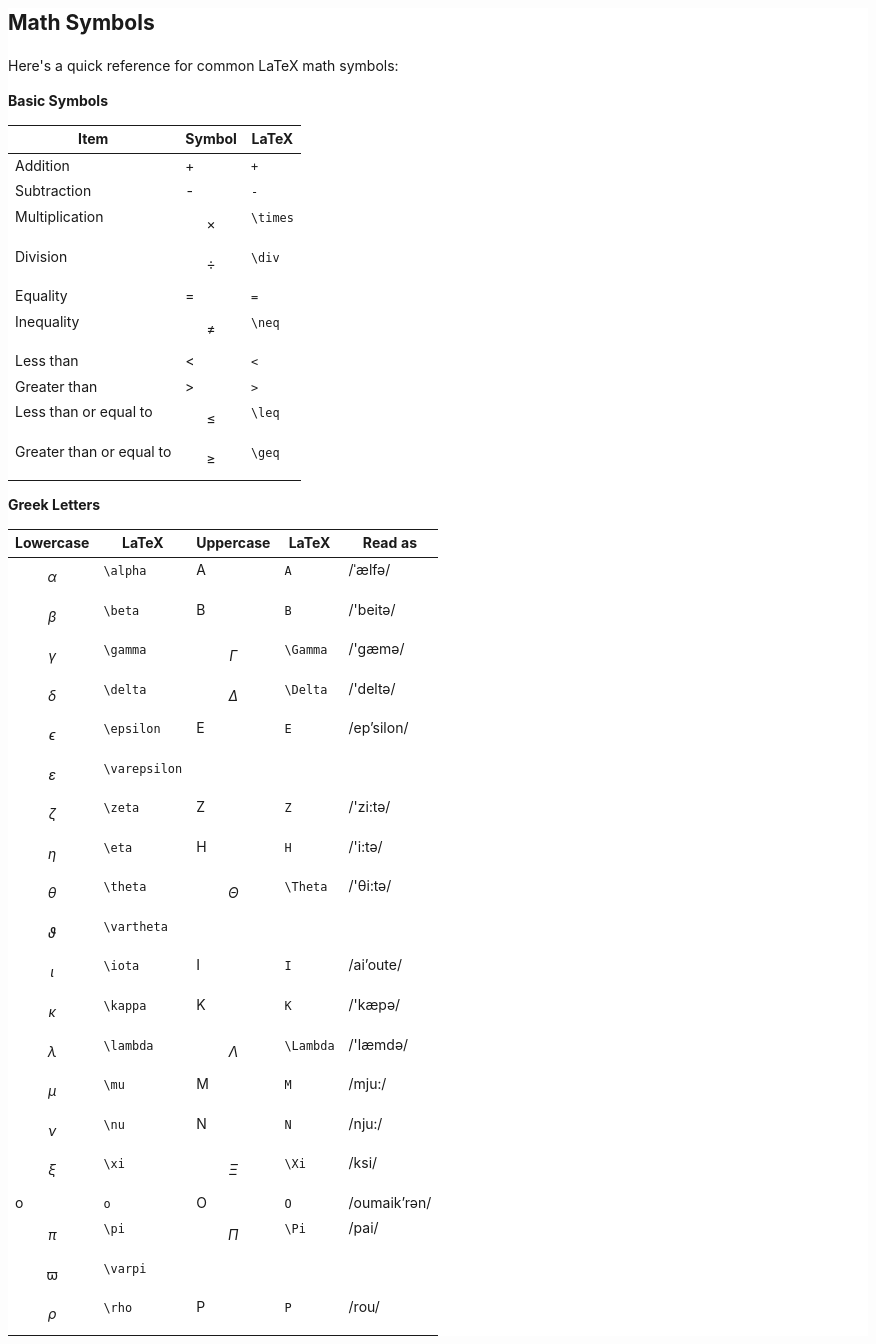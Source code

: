 ## Math Symbols

Here's a quick reference for common LaTeX math symbols:

**Basic Symbols**

| Item                     | Symbol       | LaTeX    |
| ------------------------ | ------------ | -------- |
| Addition                 | +            | `+`      |
| Subtraction              | -            | `-`      |
| Multiplication           | $$ \times $$ | `\times` |
| Division                 | $$ \div $$   | `\div`   |
| Equality                 | =            | `=`      |
| Inequality               | $$ \neq $$   | `\neq`   |
| Less than                | <            | `<`      |
| Greater than             | >            | `>`      |
| Less than or equal to    | $$ \leq $$   | `\leq`   |
| Greater than or equal to | $$ \geq $$   | `\geq`   |

**Greek Letters**

| Lowercase         | LaTeX         | Uppercase      | LaTeX      | Read as      |
| ----------------- | ------------- | -------------- | ---------- | ------------ |
| $$ \alpha $$      | `\alpha`      | A              | `A`        | /ˈælfə/      |
| $$ \beta $$       | `\beta`       | B              | `B`        | /'beitə/     |
| $$ \gamma $$      | `\gamma`      | $$ \Gamma $$   | `\Gamma`   | /'gæmə/      |
| $$ \delta $$      | `\delta`      | $$ \Delta $$   | `\Delta`   | /'deltə/     |
| $$ \epsilon $$    | `\epsilon`    | E              | `E`        | /ep’silon/   |
| $$ \varepsilon $$ | `\varepsilon` |
| $$ \zeta $$       | `\zeta`       | Z              | `Z`        | /'zi:tə/     |
| $$ \eta $$        | `\eta`        | H              | `H`        | /'i:tə/      |
| $$ \theta $$      | `\theta`      | $$ \Theta $$   | `\Theta`   | /'θi:tə/     |
| $$ \vartheta $$   | `\vartheta`   |
| $$ \iota $$       | `\iota`       | I              | `I`        | /ai’oute/    |
| $$ \kappa $$      | `\kappa`      | K              | `K`        | /'kæpə/      |
| $$ \lambda $$     | `\lambda`     | $$ \Lambda $$  | `\Lambda`  | /'læmdə/     |
| $$ \mu $$         | `\mu`         | M              | `M`        | /mju:/       |
| $$ \nu $$         | `\nu`         | N              | `N`        | /nju:/       |
| $$ \xi $$         | `\xi`         | $$ \Xi $$      | `\Xi`      | /ksi/        |
| o                 | `o`           | O              | `O`        | /oumaik’rən/ |
| $$ \pi $$         | `\pi`         | $$ \Pi $$      | `\Pi`      | /pai/        |
| $$ \varpi $$      | `\varpi`      |
| $$ \rho $$        | `\rho`        | P              | `P`        | /rou/        |